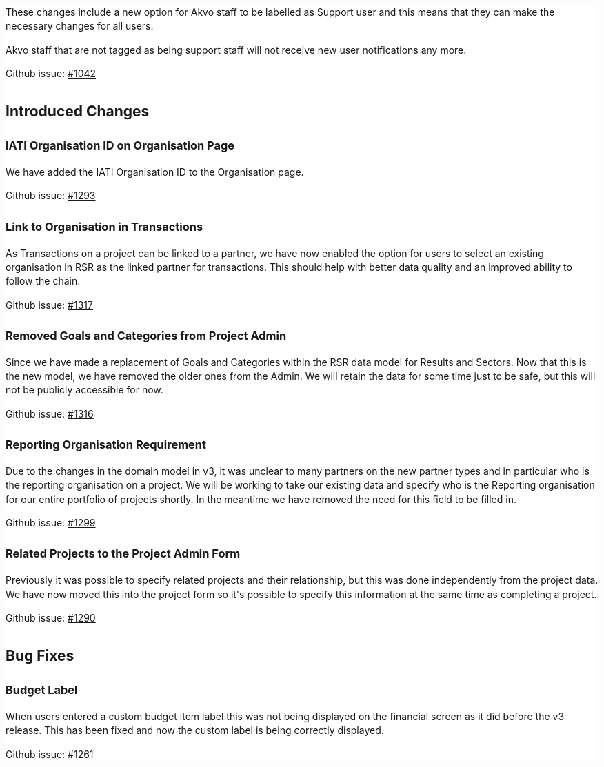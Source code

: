 These changes include a new option for Akvo staff to be labelled as Support user and this means that they can make the necessary changes for all users.

Akvo staff that are not tagged as being support staff will not receive new user notifications any more.

Github issue: [#1042](https://github.com/akvo/akvo-rsr/issues/1042)

Introduced Changes
---

### IATI Organisation ID on Organisation Page
We have added the IATI Organisation ID to the Organisation page.

Github issue: [#1293](https://github.com/akvo/akvo-rsr/issues/1293)

### Link to Organisation in Transactions
As Transactions on a project can be linked to a partner, we have now enabled the option for users to select an existing organisation in RSR as the linked partner for transactions. This should help with better data quality and an improved ability to follow the chain.

Github issue: [#1317](https://github.com/akvo/akvo-rsr/issues/13117)

### Removed Goals and Categories from Project Admin
Since we have made a replacement of Goals and Categories within the RSR data model for Results and Sectors. Now that this is the new model, we have removed the older ones from the Admin. We will retain the data for some time just to be safe, but this will not be publicly accessible for now.

Github issue: [#1316](https://github.com/akvo/akvo-rsr/issues/1316)

### Reporting Organisation Requirement
Due to the changes in the domain model in v3, it was unclear to many partners on the new partner types and in particular who is the reporting organisation on a project. We will be working to take our existing data and specify who is the Reporting organisation for our entire portfolio of projects shortly. In the meantime we have removed the need for this field to be filled in.

Github issue: [#1299](https://github.com/akvo/akvo-rsr/issues/1299)

### Related Projects to the Project Admin Form
Previously it was possible to specify related projects and their relationship, but this was done independently from the project data. We have now moved this into the project form so it's possible to specify this information at the same time as completing a project.

Github issue: [#1290](https://github.com/akvo/akvo-rsr/issues/1290)

Bug Fixes
---

### Budget Label
When users entered a custom budget item label this was not being displayed on the financial screen as it did before the v3 release. This has been fixed and now the custom label is being correctly displayed.

Github issue: [#1261](https://github.com/akvo/akvo-rsr/issues/1261)
